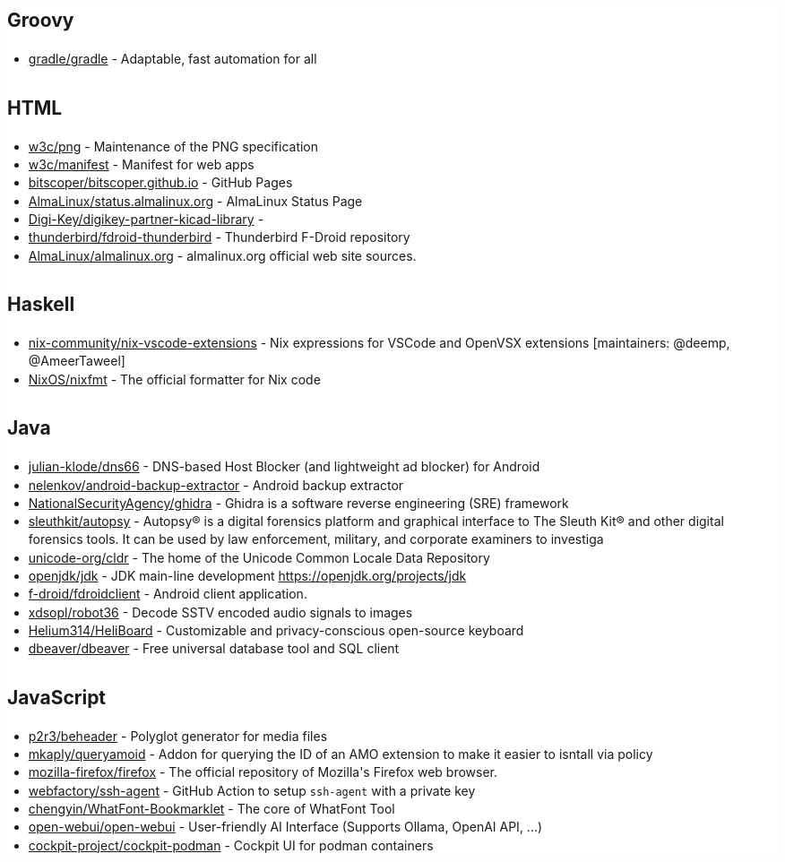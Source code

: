 ## Groovy 

- [gradle/gradle](https://github.com/gradle/gradle) - Adaptable, fast automation for all

## HTML 

- [w3c/png](https://github.com/w3c/png) - Maintenance of the PNG specification
- [w3c/manifest](https://github.com/w3c/manifest) - Manifest for web apps
- [bitscoper/bitscoper.github.io](https://github.com/bitscoper/bitscoper.github.io) - GitHub Pages
- [AlmaLinux/status.almalinux.org](https://github.com/AlmaLinux/status.almalinux.org) - AlmaLinux Status Page
- [Digi-Key/digikey-partner-kicad-library](https://github.com/Digi-Key/digikey-partner-kicad-library) - 
- [thunderbird/fdroid-thunderbird](https://github.com/thunderbird/fdroid-thunderbird) - Thunderbird F-Droid repository
- [AlmaLinux/almalinux.org](https://github.com/AlmaLinux/almalinux.org) - almalinux.org official web site sources.

## Haskell 

- [nix-community/nix-vscode-extensions](https://github.com/nix-community/nix-vscode-extensions) - Nix expressions for VSCode and OpenVSX extensions [maintainers: @deemp, @AmeerTaweel]
- [NixOS/nixfmt](https://github.com/NixOS/nixfmt) - The official formatter for Nix code

## Java 

- [julian-klode/dns66](https://github.com/julian-klode/dns66) - DNS-based Host Blocker (and lightweight ad blocker) for Android
- [nelenkov/android-backup-extractor](https://github.com/nelenkov/android-backup-extractor) - Android backup extractor
- [NationalSecurityAgency/ghidra](https://github.com/NationalSecurityAgency/ghidra) - Ghidra is a software reverse engineering (SRE) framework
- [sleuthkit/autopsy](https://github.com/sleuthkit/autopsy) - Autopsy® is a digital forensics platform and graphical interface to The Sleuth Kit® and other digital forensics tools. It can be used by law enforcement, military, and corporate examiners to investiga
- [unicode-org/cldr](https://github.com/unicode-org/cldr) - The home of the Unicode Common Locale Data Repository
- [openjdk/jdk](https://github.com/openjdk/jdk) - JDK main-line development https://openjdk.org/projects/jdk
- [f-droid/fdroidclient](https://github.com/f-droid/fdroidclient) - Android client application.
- [xdsopl/robot36](https://github.com/xdsopl/robot36) - Decode SSTV encoded audio signals to images
- [Helium314/HeliBoard](https://github.com/Helium314/HeliBoard) - Customizable and privacy-conscious open-source keyboard
- [dbeaver/dbeaver](https://github.com/dbeaver/dbeaver) - Free universal database tool and SQL client

## JavaScript 

- [p2r3/beheader](https://github.com/p2r3/beheader) - Polyglot generator for media files
- [mkaply/queryamoid](https://github.com/mkaply/queryamoid) - Addon for querying the ID of an AMO extension to make it easier to isntall via policy
- [mozilla-firefox/firefox](https://github.com/mozilla-firefox/firefox) - The official repository of Mozilla's Firefox web browser.
- [webfactory/ssh-agent](https://github.com/webfactory/ssh-agent) - GitHub Action to setup `ssh-agent` with a private key
- [chengyin/WhatFont-Bookmarklet](https://github.com/chengyin/WhatFont-Bookmarklet) - The core of WhatFont Tool
- [open-webui/open-webui](https://github.com/open-webui/open-webui) - User-friendly AI Interface (Supports Ollama, OpenAI API, ...)
- [cockpit-project/cockpit-podman](https://github.com/cockpit-project/cockpit-podman) - Cockpit UI for podman containers